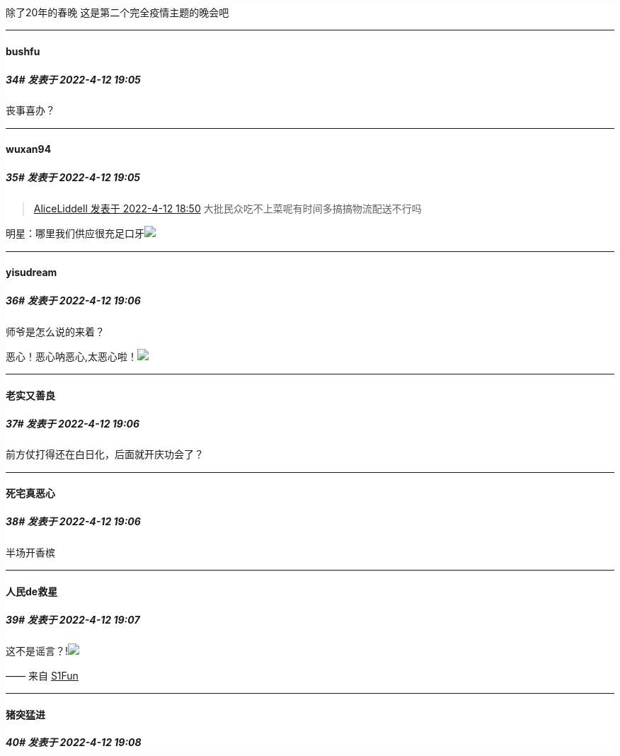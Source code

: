 除了20年的春晚 这是第二个完全疫情主题的晚会吧

*****

####  bushfu  
##### 34#       发表于 2022-4-12 19:05

丧事喜办？

*****

####  wuxan94  
##### 35#       发表于 2022-4-12 19:05

<blockquote><a href="httphttps://bbs.saraba1st.com/2b/forum.php?mod=redirect&amp;goto=findpost&amp;pid=55424332&amp;ptid=2064203" target="_blank">AliceLiddell 发表于 2022-4-12 18:50</a>
大批民众吃不上菜呢有时间多搞搞物流配送不行吗</blockquote>
明星：哪里我们供应很充足口牙<img src="https://static.saraba1st.com/image/smiley/face2017/067.png" referrerpolicy="no-referrer">

*****

####  yisudream  
##### 36#       发表于 2022-4-12 19:06

师爷是怎么说的来着？

恶心！恶心呐恶心,太恶心啦！<img src="https://static.saraba1st.com/image/smiley/face2017/049.png" referrerpolicy="no-referrer">

*****

####  老实又善良  
##### 37#       发表于 2022-4-12 19:06

前方仗打得还在白日化，后面就开庆功会了？

*****

####  死宅真恶心  
##### 38#       发表于 2022-4-12 19:06

半场开香槟

*****

####  人民de救星  
##### 39#       发表于 2022-4-12 19:07

这不是谣言？!<img src="https://static.saraba1st.com/image/smiley/face2017/216.png" referrerpolicy="no-referrer">

—— 来自 [S1Fun](https://s1fun.koalcat.com)

*****

####  猪突猛进  
##### 40#       发表于 2022-4-12 19:08
